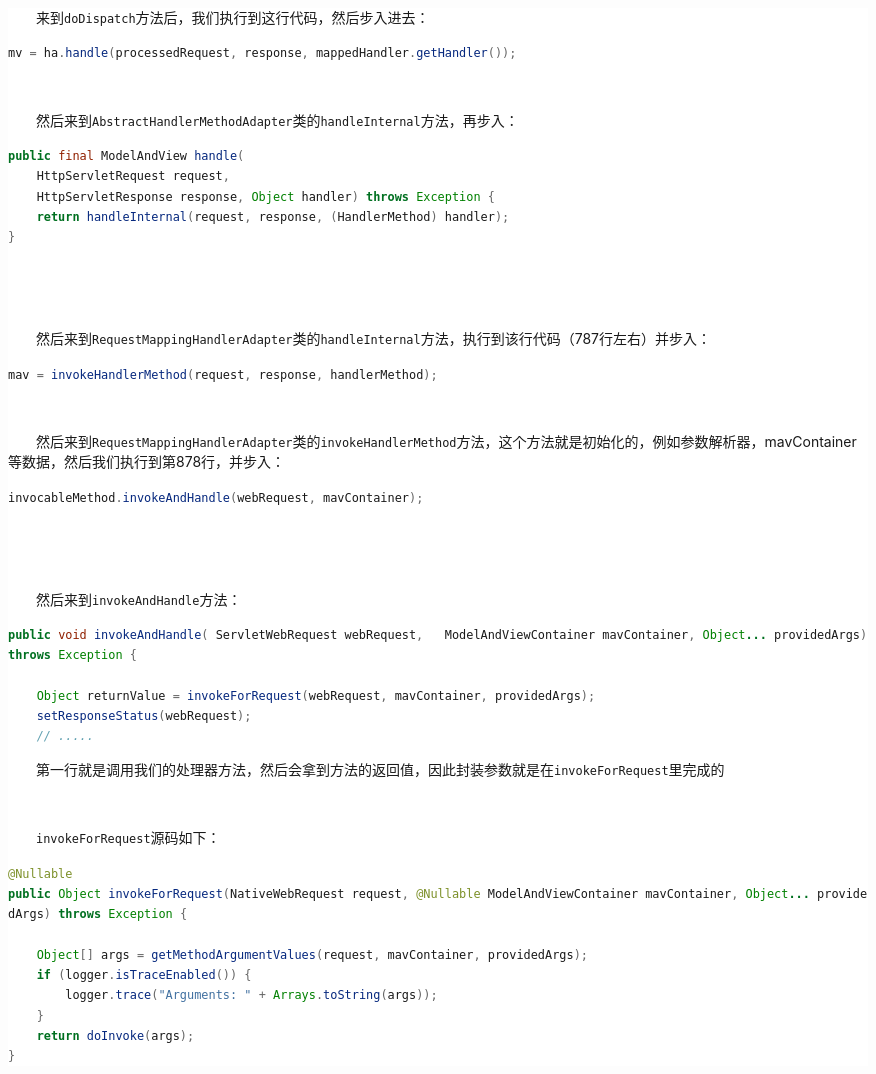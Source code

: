 　　来到`doDispatch`​方法后，我们执行到这行代码，然后步入进去：

```java
mv = ha.handle(processedRequest, response, mappedHandler.getHandler());
```

　　‍

　　然后来到`AbstractHandlerMethodAdapter`​类的`handleInternal`​方法，再步入：

```java
public final ModelAndView handle(
    HttpServletRequest request, 
    HttpServletResponse response, Object handler) throws Exception {
	return handleInternal(request, response, (HandlerMethod) handler);
}
```

　　‍

　　‍

　　然后来到`RequestMappingHandlerAdapter`​类的`handleInternal`​方法，执行到该行代码（787行左右）并步入：

```java
mav = invokeHandlerMethod(request, response, handlerMethod);
```

　　‍

　　然后来到`RequestMappingHandlerAdapter`​类的`invokeHandlerMethod`​方法，这个方法就是初始化的，例如参数解析器，mavContainer等数据，然后我们执行到第878行，并步入：

```java
invocableMethod.invokeAndHandle(webRequest, mavContainer);
```

　　‍

　　‍

　　然后来到`invokeAndHandle`​方法：

```java
public void invokeAndHandle( ServletWebRequest webRequest,   ModelAndViewContainer mavContainer, Object... providedArgs) throws Exception {

    Object returnValue = invokeForRequest(webRequest, mavContainer, providedArgs);
    setResponseStatus(webRequest);
    // .....
```

　　第一行就是调用我们的处理器方法，然后会拿到方法的返回值，因此封装参数就是在`invokeForRequest`​里完成的

　　‍

　　​`invokeForRequest`​源码如下：

```java
@Nullable
public Object invokeForRequest(NativeWebRequest request, @Nullable ModelAndViewContainer mavContainer, Object... providedArgs) throws Exception {

	Object[] args = getMethodArgumentValues(request, mavContainer, providedArgs);
	if (logger.isTraceEnabled()) {
		logger.trace("Arguments: " + Arrays.toString(args));
	}
	return doInvoke(args);
}
```
